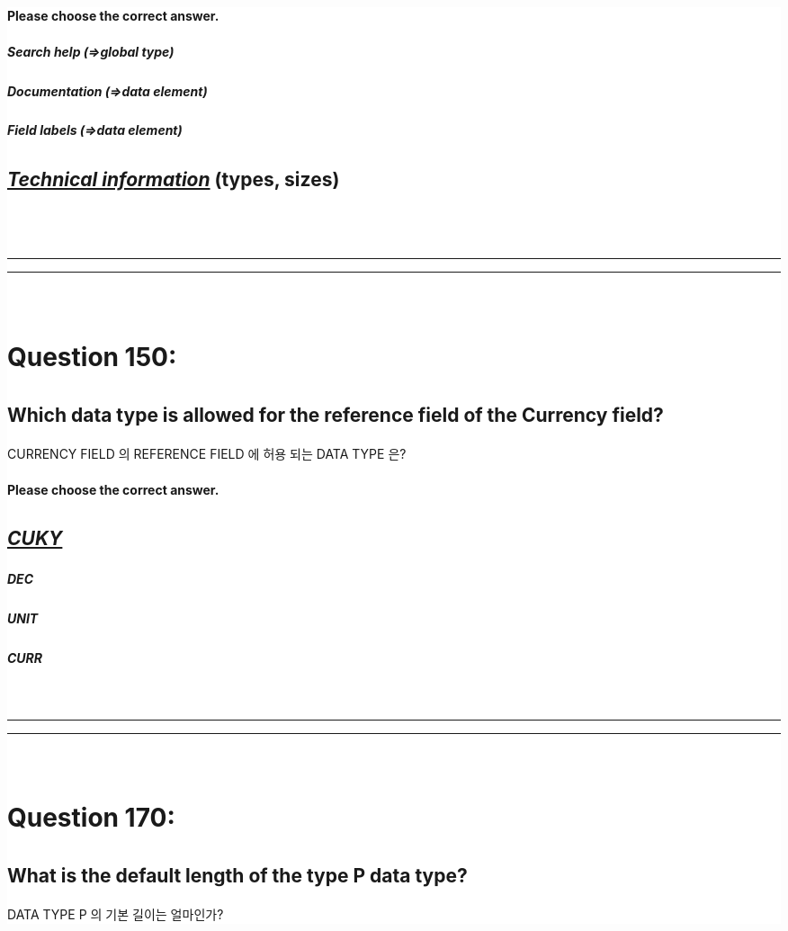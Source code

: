 #### Please choose the correct answer.

##### Search help (=>global type)

##### Documentation (=>data element)

##### Field labels (=>data element)

## *<u>Technical information</u>* (types, sizes)

<BR/>

<BR/>

****

****

<BR/>

# Question 150: 

## Which data type is allowed for the reference field of the Currency field?

CURRENCY FIELD 의 REFERENCE FIELD 에 허용 되는 DATA TYPE 은?

#### Please choose the correct answer.

## *<u>CUKY</u>*

##### DEC

##### UNIT

##### CURR

<BR/>

****

****

<BR/>

# Question 170: 

## What is the default length of the type P data type?

DATA TYPE P 의 기본 길이는 얼마인가?
